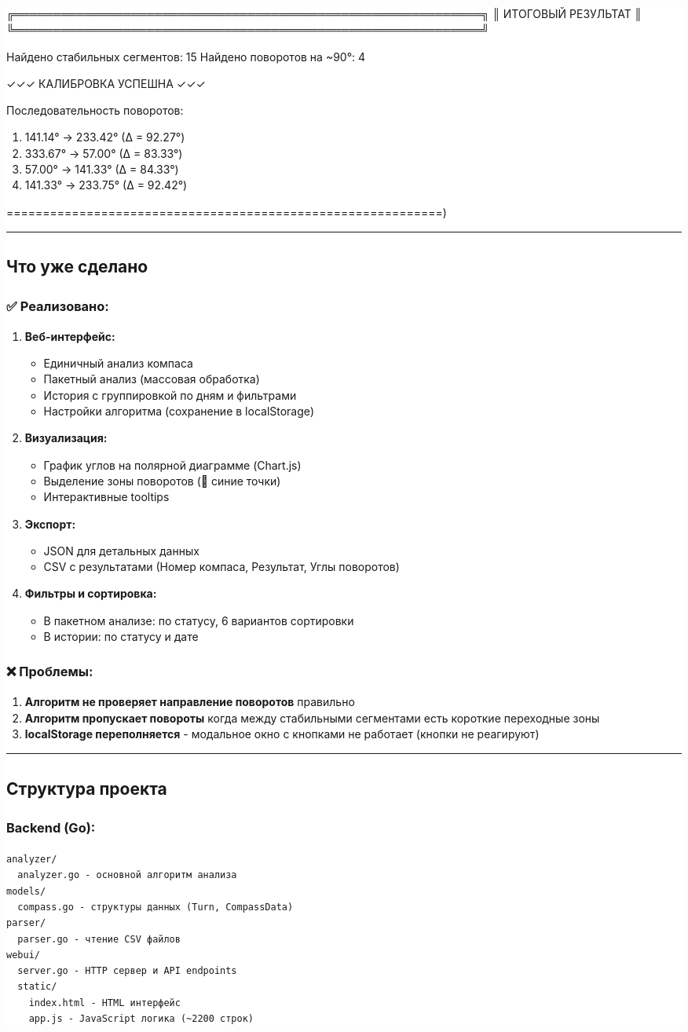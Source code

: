 ╔════════════════════════════════════════════════════════════╗
║                    ИТОГОВЫЙ РЕЗУЛЬТАТ                     ║
╚════════════════════════════════════════════════════════════╝

Найдено стабильных сегментов: 15
Найдено поворотов на ~90°: 4

✓✓✓ КАЛИБРОВКА УСПЕШНА ✓✓✓

Последовательность поворотов:
  1. 141.14° → 233.42° (Δ = 92.27°)
  2. 333.67° → 57.00° (Δ = 83.33°)
  3. 57.00° → 141.33° (Δ = 84.33°)
  4. 141.33° → 233.75° (Δ = 92.42°)

============================================================)

---

## Что уже сделано

### ✅ Реализовано:

1. **Веб-интерфейс:**
   - Единичный анализ компаса
   - Пакетный анализ (массовая обработка)
   - История с группировкой по дням и фильтрами
   - Настройки алгоритма (сохранение в localStorage)

2. **Визуализация:**
   - График углов на полярной диаграмме (Chart.js)
   - Выделение зоны поворотов (🔵 синие точки)
   - Интерактивные tooltips

3. **Экспорт:**
   - JSON для детальных данных
   - CSV с результатами (Номер компаса, Результат, Углы поворотов)

4. **Фильтры и сортировка:**
   - В пакетном анализе: по статусу, 6 вариантов сортировки
   - В истории: по статусу и дате

### ❌ Проблемы:

1. **Алгоритм не проверяет направление поворотов** правильно
2. **Алгоритм пропускает повороты** когда между стабильными сегментами есть короткие переходные зоны
3. **localStorage переполняется** - модальное окно с кнопками не работает (кнопки не реагируют)

---

## Структура проекта

### Backend (Go):
```
analyzer/
  analyzer.go - основной алгоритм анализа
models/
  compass.go - структуры данных (Turn, CompassData)
parser/
  parser.go - чтение CSV файлов
webui/
  server.go - HTTP сервер и API endpoints
  static/
    index.html - HTML интерфейс
    app.js - JavaScript логика (~2200 строк)
```